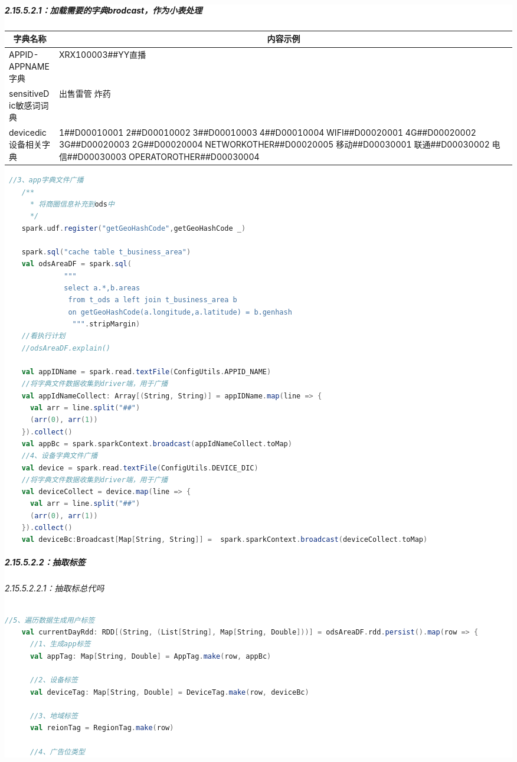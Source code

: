 

##### 2.15.5.2.1：加载需要的字典brodcast，作为小表处理

| 字典名称               | 内容示例                                                     |
| ---------------------- | ------------------------------------------------------------ |
| APPID-APPNAME字典      | XRX100003##YY直播                                            |
| sensitiveDic敏感词词典 | 出售雷管 炸药                                                |
| devicedic设备相关字典  | 1##D00010001 2##D00010002 3##D00010003 4##D00010004 WIFI##D00020001 4G##D00020002 3G##D00020003 2G##D00020004 NETWORKOTHER##D00020005 移动##D00030001 联通##D00030002 电信##D00030003 OPERATOROTHER##D00030004 |

```scala
 //3、app字典文件广播
    /**
      * 将商圈信息补充到ods中
      */
    spark.udf.register("getGeoHashCode",getGeoHashCode _)

    spark.sql("cache table t_business_area")
    val odsAreaDF = spark.sql(
              """
              select a.*,b.areas
               from t_ods a left join t_business_area b
               on getGeoHashCode(a.longitude,a.latitude) = b.genhash
                """.stripMargin)
    //看执行计划
    //odsAreaDF.explain()

    val appIDName = spark.read.textFile(ConfigUtils.APPID_NAME)
    //将字典文件数据收集到driver端，用于广播
    val appIdNameCollect: Array[(String, String)] = appIDName.map(line => {
      val arr = line.split("##")
      (arr(0), arr(1))
    }).collect()
    val appBc = spark.sparkContext.broadcast(appIdNameCollect.toMap)
    //4、设备字典文件广播
    val device = spark.read.textFile(ConfigUtils.DEVICE_DIC)
    //将字典文件数据收集到driver端，用于广播
    val deviceCollect = device.map(line => {
      val arr = line.split("##")
      (arr(0), arr(1))
    }).collect()
    val deviceBc:Broadcast[Map[String, String]] =  spark.sparkContext.broadcast(deviceCollect.toMap)

```

##### 2.15.5.2.2：抽取标签

###### 2.15.5.2.2.1：抽取标总代吗

```scala
//5、遍历数据生成用户标签
    val currentDayRdd: RDD[(String, (List[String], Map[String, Double]))] = odsAreaDF.rdd.persist().map(row => {
      //1、生成app标签
      val appTag: Map[String, Double] = AppTag.make(row, appBc)

      //2、设备标签
      val deviceTag: Map[String, Double] = DeviceTag.make(row, deviceBc)

      //3、地域标签
      val reionTag = RegionTag.make(row)

      //4、广告位类型
```
